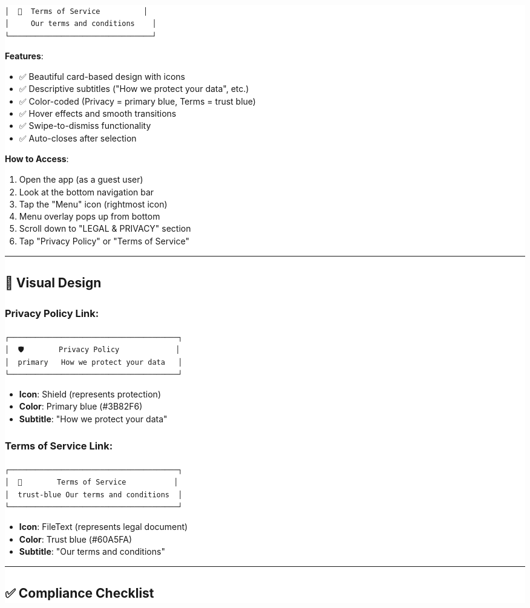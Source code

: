 ```
│  📄  Terms of Service          │
│     Our terms and conditions    │
└─────────────────────────────────┘
```

**Features**:
- ✅ Beautiful card-based design with icons
- ✅ Descriptive subtitles ("How we protect your data", etc.)
- ✅ Color-coded (Privacy = primary blue, Terms = trust blue)
- ✅ Hover effects and smooth transitions
- ✅ Swipe-to-dismiss functionality
- ✅ Auto-closes after selection

**How to Access**:
1. Open the app (as a guest user)
2. Look at the bottom navigation bar
3. Tap the "Menu" icon (rightmost icon)
4. Menu overlay pops up from bottom
5. Scroll down to "LEGAL & PRIVACY" section
6. Tap "Privacy Policy" or "Terms of Service"

---

## 🎨 Visual Design

### Privacy Policy Link:
```
┌───────────────────────────────────────┐
│  🛡️        Privacy Policy             │
│  primary   How we protect your data   │
└───────────────────────────────────────┘
```
- **Icon**: Shield (represents protection)
- **Color**: Primary blue (#3B82F6)
- **Subtitle**: "How we protect your data"

### Terms of Service Link:
```
┌───────────────────────────────────────┐
│  📄        Terms of Service           │
│  trust-blue Our terms and conditions  │
└───────────────────────────────────────┘
```
- **Icon**: FileText (represents legal document)
- **Color**: Trust blue (#60A5FA)
- **Subtitle**: "Our terms and conditions"

---

## ✅ Compliance Checklist
